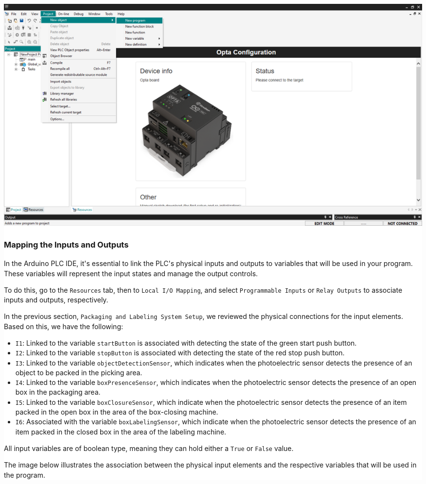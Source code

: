 ![Arduino PLC IDE: Creating a New Ladder Diagram](assets/arduino-plc-ide-new-program.png)

### Mapping the Inputs and Outputs

In the Arduino PLC IDE, it's essential to link the PLC's physical inputs and outputs to variables that will be used in your program. These variables will represent the input states and manage the output controls.

To do this, go to the `Resources` tab, then to `Local I/O Mapping`, and select `Programmable Inputs` or `Relay Outputs` to associate inputs and outputs, respectively.

In the previous section, `Packaging and Labeling System Setup`, we reviewed the physical connections for the input elements. Based on this, we have the following:

- `I1`: Linked to the variable `startButton` is associated with detecting the state of the green start push button.
- `I2`: Linked to the variable `stopButton` is associated with detecting the state of the red stop push button.
- `I3`: Linked to the variable `objectDetectionSensor`, which indicates when the photoelectric sensor detects the presence of an object to be packed in the picking area.
- `I4`: Linked to the variable `boxPresenceSensor`, which indicates when the photoelectric sensor detects the presence of an open box in the packaging area.
- `I5`: Linked to the variable `boxClosureSensor`, which indicate when the photoelectric sensor detects the presence of an item packed in the open box in the area of the box-closing machine.
- `I6`: Associated with the variable `boxLabelingSensor`, which indicate when the photoelectric sensor detects the presence of an item packed in the closed box in the area of the labeling machine.

All input variables are of boolean type, meaning they can hold either a `True` or `False` value.

The image below illustrates the association between the physical input elements and the respective variables that will be used in the program.

